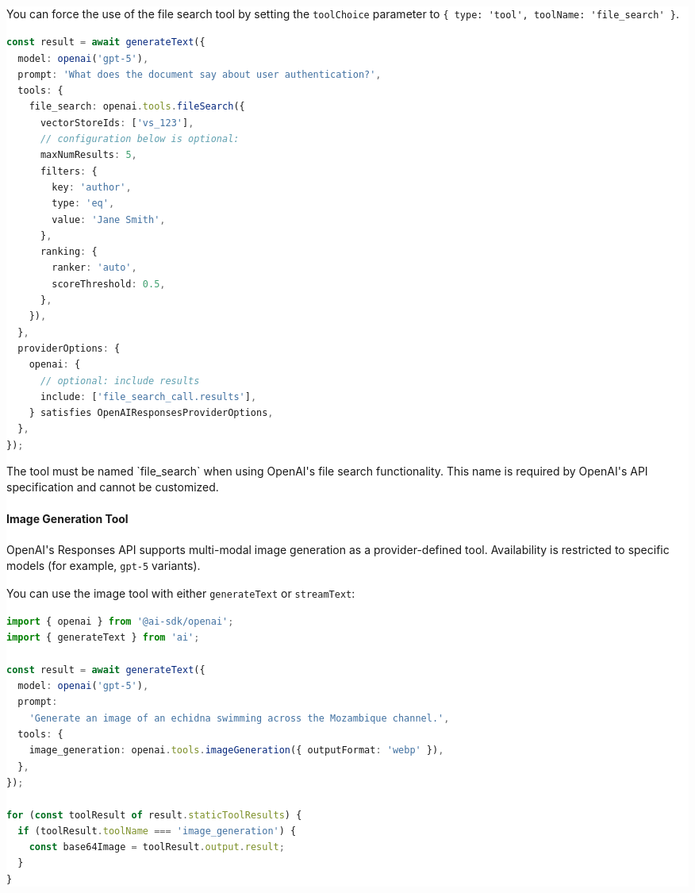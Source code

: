 You can force the use of the file search tool by setting the `toolChoice` parameter to `{ type: 'tool', toolName: 'file_search' }`.

```ts
const result = await generateText({
  model: openai('gpt-5'),
  prompt: 'What does the document say about user authentication?',
  tools: {
    file_search: openai.tools.fileSearch({
      vectorStoreIds: ['vs_123'],
      // configuration below is optional:
      maxNumResults: 5,
      filters: {
        key: 'author',
        type: 'eq',
        value: 'Jane Smith',
      },
      ranking: {
        ranker: 'auto',
        scoreThreshold: 0.5,
      },
    }),
  },
  providerOptions: {
    openai: {
      // optional: include results
      include: ['file_search_call.results'],
    } satisfies OpenAIResponsesProviderOptions,
  },
});
```

<Note>
  The tool must be named `file_search` when using OpenAI's file search
  functionality. This name is required by OpenAI's API specification and cannot
  be customized.
</Note>

#### Image Generation Tool

OpenAI's Responses API supports multi-modal image generation as a provider-defined tool.
Availability is restricted to specific models (for example, `gpt-5` variants).

You can use the image tool with either `generateText` or `streamText`:

```ts
import { openai } from '@ai-sdk/openai';
import { generateText } from 'ai';

const result = await generateText({
  model: openai('gpt-5'),
  prompt:
    'Generate an image of an echidna swimming across the Mozambique channel.',
  tools: {
    image_generation: openai.tools.imageGeneration({ outputFormat: 'webp' }),
  },
});

for (const toolResult of result.staticToolResults) {
  if (toolResult.toolName === 'image_generation') {
    const base64Image = toolResult.output.result;
  }
}
```
